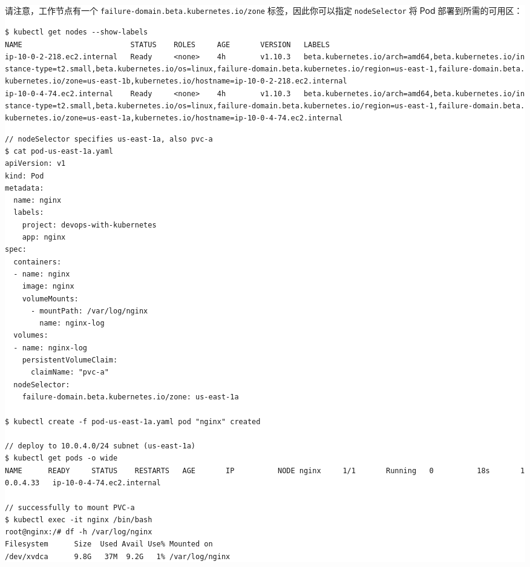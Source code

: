 请注意，工作节点有一个 `failure-domain.beta.kubernetes.io/zone` 标签，因此你可以指定 `nodeSelector` 将 Pod 部署到所需的可用区：

```
$ kubectl get nodes --show-labels
NAME                         STATUS    ROLES     AGE       VERSION   LABELS
ip-10-0-2-218.ec2.internal   Ready     <none>    4h        v1.10.3   beta.kubernetes.io/arch=amd64,beta.kubernetes.io/instance-type=t2.small,beta.kubernetes.io/os=linux,failure-domain.beta.kubernetes.io/region=us-east-1,failure-domain.beta.kubernetes.io/zone=us-east-1b,kubernetes.io/hostname=ip-10-0-2-218.ec2.internal
ip-10-0-4-74.ec2.internal    Ready     <none>    4h        v1.10.3   beta.kubernetes.io/arch=amd64,beta.kubernetes.io/instance-type=t2.small,beta.kubernetes.io/os=linux,failure-domain.beta.kubernetes.io/region=us-east-1,failure-domain.beta.kubernetes.io/zone=us-east-1a,kubernetes.io/hostname=ip-10-0-4-74.ec2.internal
```

```
// nodeSelector specifies us-east-1a, also pvc-a
$ cat pod-us-east-1a.yaml 
apiVersion: v1
kind: Pod
metadata: 
  name: nginx
  labels:
    project: devops-with-kubernetes
    app: nginx
spec:
  containers:
  - name: nginx
    image: nginx
    volumeMounts:
      - mountPath: /var/log/nginx
        name: nginx-log
  volumes:
  - name: nginx-log
    persistentVolumeClaim:
      claimName: "pvc-a"
  nodeSelector:
    failure-domain.beta.kubernetes.io/zone: us-east-1a    

$ kubectl create -f pod-us-east-1a.yaml pod "nginx" created

// deploy to 10.0.4.0/24 subnet (us-east-1a)
$ kubectl get pods -o wide
NAME      READY     STATUS    RESTARTS   AGE       IP          NODE nginx     1/1       Running   0          18s       10.0.4.33   ip-10-0-4-74.ec2.internal

// successfully to mount PVC-a 
$ kubectl exec -it nginx /bin/bash
root@nginx:/# df -h /var/log/nginx
Filesystem      Size  Used Avail Use% Mounted on
/dev/xvdca      9.8G   37M  9.2G   1% /var/log/nginx
```
